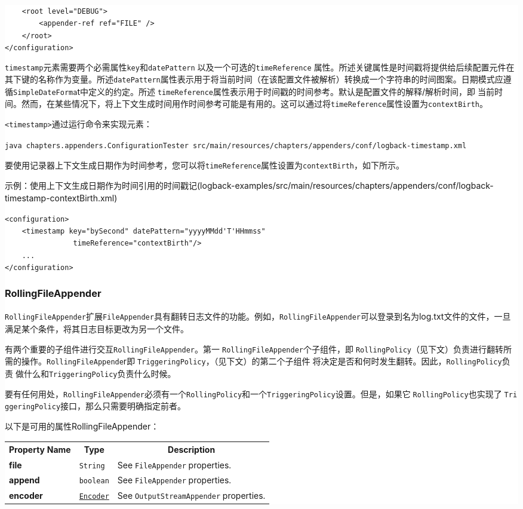         <root level="DEBUG">
            <appender-ref ref="FILE" />
        </root>
    </configuration>

`timestamp`元素需要两个必需属性`key`和`datePattern` 以及一个可选的`timeReference` 属性。所述关键属性是时间戳将提供给后续配置元件在其下键的名称作为变量。所述`datePattern`属性表示用于将当前时间（在该配置文件被解析）转换成一个字符串的时间图案。日期模式应遵循`SimpleDateForma`t中定义的约定。所述 `timeReference`属性表示用于时间戳的时间参考。默认是配置文件的解释/解析时间，即 当前时间。然而，在某些情况下，将上下文生成时间用作时间参考可能是有用的。这可以通过将`timeReference`属性设置为``contextBirth``。

`<timestamp>`通过运行命令来实现元素：

    java chapters.appenders.ConfigurationTester src/main/resources/chapters/appenders/conf/logback-timestamp.xml

要使用记录器上下文生成日期作为时间参考，您可以将`timeReference`属性设置为``contextBirth``，如下所示。

示例：使用上下文生成日期作为时间引用的时间戳记(logback-examples/src/main/resources/chapters/appenders/conf/logback-timestamp-contextBirth.xml)

    <configuration>
        <timestamp key="bySecond" datePattern="yyyyMMdd'T'HHmmss" 
                    timeReference="contextBirth"/>
        ...
    </configuration>

### RollingFileAppender

`RollingFileAppender`扩展`FileAppender`具有翻转日志文件的功能。例如，`RollingFileAppender`可以登录到名为log.txt文件的文件，一旦满足某个条件，将其日志目标更改为另一个文件。

有两个重要的子组件进行交互`RollingFileAppender`。第一 `RollingFileAppender`个子组件，即 `RollingPolicy`（见下文）负责进行翻转所需的操作。`RollingFileAppende`r即 `TriggeringPolicy`，（见下文）的第二个子组件 将决定是否和何时发生翻转。因此，`RollingPolicy`负责 做什么和`TriggeringPolicy`负责什么时候。

要有任何用处，`RollingFileAppender`必须有一个`RollingPolicy`和一个`TriggeringPolicy`设置。但是，如果它 `RollingPolicy`也实现了 `TriggeringPolicy`接口，那么只需要明确指定前者。

以下是可用的属性RollingFileAppender：

<table class="bodyTable striped">
     <tbody><tr>
       <th>Property Name</th>
       <th>Type</th>
       <th>Description</th>
     </tr>
     <tr>
       <td><a name="rfaFile" href="#rfaFile"><span class="anchor"></span></a><b><span class="prop" container="rfa">file</span></b></td>
       <td><code>String</code></td>
       <td>See <code>FileAppender</code> properties.</td>
     </tr>	
     <tr>
       <td><a name="rfaAppend" href="#rfaAppend"><span class="anchor"></span></a><b><span class="prop" container="rfa">append</span></b></td>
       <td><code>boolean</code></td>
       <td>See <code>FileAppender</code> properties.</td>
     </tr>	
     <tr>
       <td><a name="rfaEncoder" href="#rfaEncoder"><span class="anchor"></span></a><b><span class="prop" container="rfa">encoder</span></b></td>
       <td>
         <a href="../xref/ch/qos/logback/core/encoder/Encoder.html"><code>Encoder</code></a>
       </td>
       <td>See <code>OutputStreamAppender</code> properties.</td>
     </tr>
     <tr>